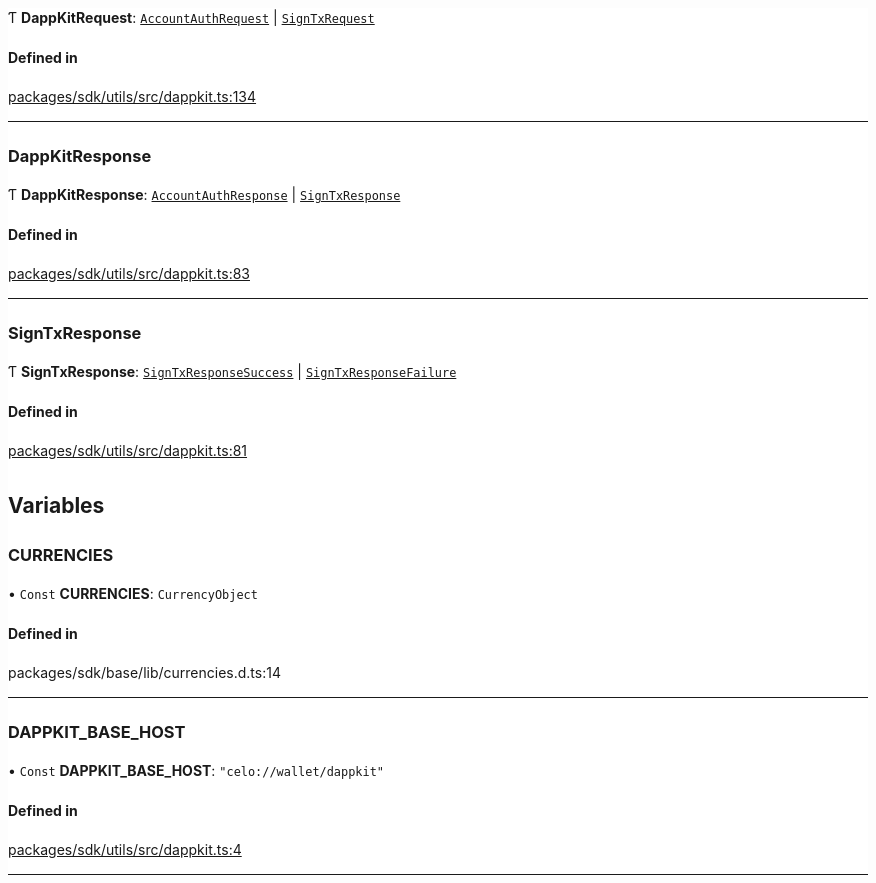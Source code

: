Ƭ **DappKitRequest**: [`AccountAuthRequest`](modules.md#accountauthrequest) \| [`SignTxRequest`](modules.md#signtxrequest)

#### Defined in

[packages/sdk/utils/src/dappkit.ts:134](https://github.com/celo-org/docs/blob/36f0e03d3/celo-monorepo/packages/sdk/utils/src/dappkit.ts#L134)

___

### DappKitResponse

Ƭ **DappKitResponse**: [`AccountAuthResponse`](modules.md#accountauthresponse) \| [`SignTxResponse`](modules.md#signtxresponse)

#### Defined in

[packages/sdk/utils/src/dappkit.ts:83](https://github.com/celo-org/docs/blob/36f0e03d3/celo-monorepo/packages/sdk/utils/src/dappkit.ts#L83)

___

### SignTxResponse

Ƭ **SignTxResponse**: [`SignTxResponseSuccess`](modules.md#signtxresponsesuccess) \| [`SignTxResponseFailure`](interfaces/signtxresponsefailure.md)

#### Defined in

[packages/sdk/utils/src/dappkit.ts:81](https://github.com/celo-org/docs/blob/36f0e03d3/celo-monorepo/packages/sdk/utils/src/dappkit.ts#L81)

## Variables

### CURRENCIES

• `Const` **CURRENCIES**: `CurrencyObject`

#### Defined in

packages/sdk/base/lib/currencies.d.ts:14

___

### DAPPKIT\_BASE\_HOST

• `Const` **DAPPKIT\_BASE\_HOST**: ``"celo://wallet/dappkit"``

#### Defined in

[packages/sdk/utils/src/dappkit.ts:4](https://github.com/celo-org/docs/blob/36f0e03d3/celo-monorepo/packages/sdk/utils/src/dappkit.ts#L4)

___
